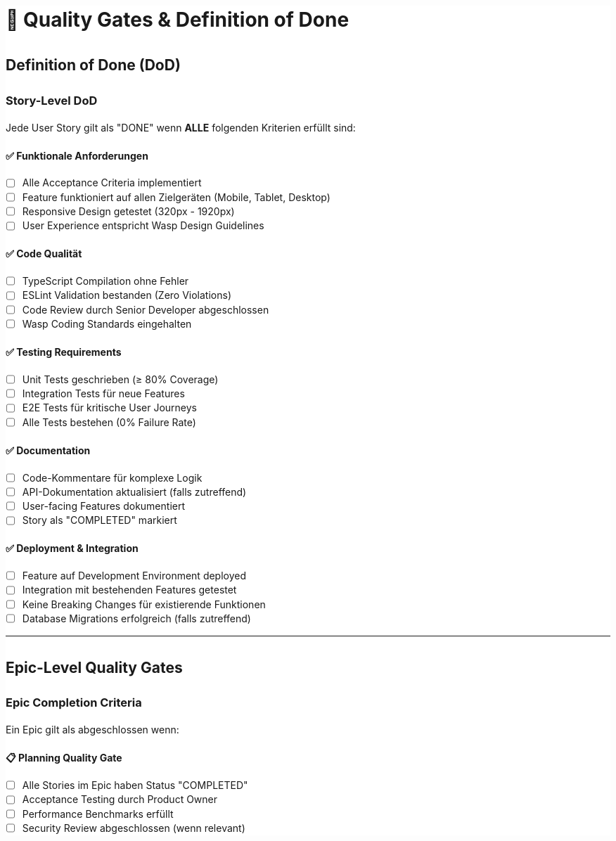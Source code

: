 # 🎯 Quality Gates & Definition of Done

## Definition of Done (DoD)

### Story-Level DoD
Jede User Story gilt als "DONE" wenn **ALLE** folgenden Kriterien erfüllt sind:

#### ✅ **Funktionale Anforderungen**
- [ ] Alle Acceptance Criteria implementiert
- [ ] Feature funktioniert auf allen Zielgeräten (Mobile, Tablet, Desktop)
- [ ] Responsive Design getestet (320px - 1920px)
- [ ] User Experience entspricht Wasp Design Guidelines

#### ✅ **Code Qualität**
- [ ] TypeScript Compilation ohne Fehler
- [ ] ESLint Validation bestanden (Zero Violations)
- [ ] Code Review durch Senior Developer abgeschlossen
- [ ] Wasp Coding Standards eingehalten

#### ✅ **Testing Requirements**
- [ ] Unit Tests geschrieben (≥ 80% Coverage)
- [ ] Integration Tests für neue Features
- [ ] E2E Tests für kritische User Journeys
- [ ] Alle Tests bestehen (0% Failure Rate)

#### ✅ **Documentation**
- [ ] Code-Kommentare für komplexe Logik
- [ ] API-Dokumentation aktualisiert (falls zutreffend)
- [ ] User-facing Features dokumentiert
- [ ] Story als "COMPLETED" markiert

#### ✅ **Deployment & Integration**
- [ ] Feature auf Development Environment deployed
- [ ] Integration mit bestehenden Features getestet
- [ ] Keine Breaking Changes für existierende Funktionen
- [ ] Database Migrations erfolgreich (falls zutreffend)

---

## Epic-Level Quality Gates

### Epic Completion Criteria
Ein Epic gilt als abgeschlossen wenn:

#### 📋 **Planning Quality Gate**
- [ ] Alle Stories im Epic haben Status "COMPLETED"
- [ ] Acceptance Testing durch Product Owner
- [ ] Performance Benchmarks erfüllt
- [ ] Security Review abgeschlossen (wenn relevant)
